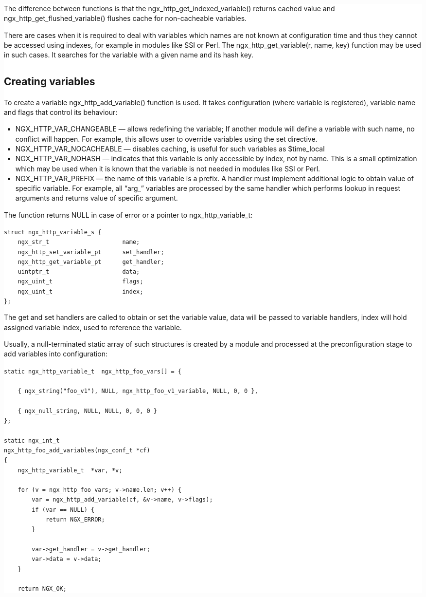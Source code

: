 The difference between functions is that the ngx_http_get_indexed_variable() returns cached value and ngx_http_get_flushed_variable() flushes cache for non-cacheable variables.

There are cases when it is required to deal with variables which names are not known at configuration time and thus they cannot be accessed using indexes, for example in modules like SSI or Perl. The ngx_http_get_variable(r, name, key) function may be used in such cases. It searches for the variable with a given name and its hash key.

Creating variables
------------------

To create a variable ngx_http_add_variable() function is used. It takes configuration (where variable is registered), variable name and flags that control its behaviour:

* NGX_HTTP_VAR_CHANGEABLE  — allows redefining the variable; If another module will define a variable with such name, no conflict will happen. For example, this allows user to override variables using the set directive.
* NGX_HTTP_VAR_NOCACHEABLE  — disables caching, is useful for such variables as $time_local
* NGX_HTTP_VAR_NOHASH  — indicates that this variable is only accessible by index, not by name. This is a small optimization which may be used when it is known that the variable is not needed in modules like SSI or Perl.
* NGX_HTTP_VAR_PREFIX  — the name of this variable is a prefix. A handler must implement additional logic to obtain value of specific variable. For example, all “arg_” variables are processed by the same handler which performs lookup in request arguments and returns value of specific argument.

The function returns NULL in case of error or a pointer to ngx_http_variable_t:

```
struct ngx_http_variable_s {
    ngx_str_t                     name;
    ngx_http_set_variable_pt      set_handler;
    ngx_http_get_variable_pt      get_handler;
    uintptr_t                     data;
    ngx_uint_t                    flags;
    ngx_uint_t                    index;
};
```

The get and set handlers are called to obtain or set the variable value, data will be passed to variable handlers, index will hold assigned variable index, used to reference the variable.

Usually, a null-terminated static array of such structures is created by a module and processed at the preconfiguration stage to add variables into configuration:

```
static ngx_http_variable_t  ngx_http_foo_vars[] = {

    { ngx_string("foo_v1"), NULL, ngx_http_foo_v1_variable, NULL, 0, 0 },

    { ngx_null_string, NULL, NULL, 0, 0, 0 }
};

static ngx_int_t
ngx_http_foo_add_variables(ngx_conf_t *cf)
{
    ngx_http_variable_t  *var, *v;

    for (v = ngx_http_foo_vars; v->name.len; v++) {
        var = ngx_http_add_variable(cf, &v->name, v->flags);
        if (var == NULL) {
            return NGX_ERROR;
        }

        var->get_handler = v->get_handler;
        var->data = v->data;
    }

    return NGX_OK;
```